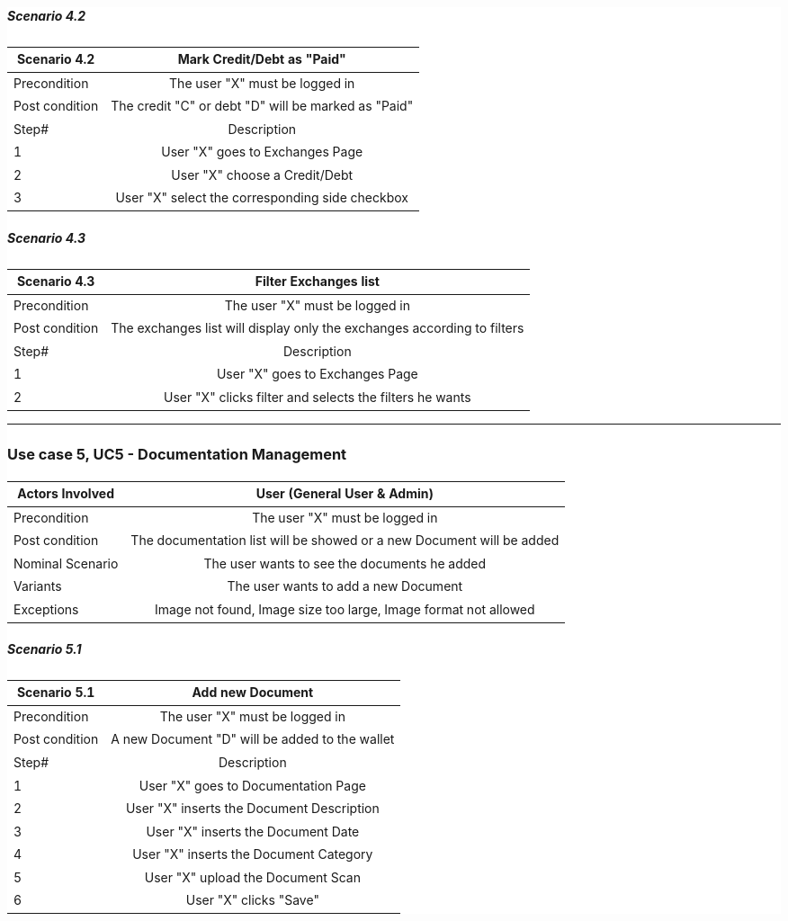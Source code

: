 ##### Scenario 4.2

| Scenario 4.2   |             Mark Credit/Debt as "Paid"              |
| -------------- | :-------------------------------------------------: |
| Precondition   |           The user "X" must be logged in            |
| Post condition | The credit "C" or debt "D" will be marked as "Paid" |
| Step#          |                     Description                     |
| 1              |           User "X" goes to Exchanges Page           |
| 2              |            User "X" choose a Credit/Debt            |
| 3              |   User "X" select the corresponding side checkbox   |

##### Scenario 4.3

| Scenario 4.3   |                          Filter Exchanges list                          |
| -------------- | :---------------------------------------------------------------------: |
| Precondition   |                     The user "X" must be logged in                      |
| Post condition | The exchanges list will display only the exchanges according to filters |
| Step#          |                               Description                               |
| 1              |                     User "X" goes to Exchanges Page                     |
| 2              |         User "X" clicks filter and selects the filters he wants         |

<hr>

### Use case 5, UC5 - Documentation Management

| Actors Involved  |                      User (General User & Admin)                      |
| ---------------- | :-------------------------------------------------------------------: |
| Precondition     |                    The user "X" must be logged in                     |
| Post condition   | The documentation list will be showed or a new Document will be added |
| Nominal Scenario |             The user wants to see the documents he added              |
| Variants         |                 The user wants to add a new Document                  |
| Exceptions       |    Image not found, Image size too large, Image format not allowed    |

##### Scenario 5.1

| Scenario 5.1   |                Add new Document                |
| -------------- | :--------------------------------------------: |
| Precondition   |         The user "X" must be logged in         |
| Post condition | A new Document "D" will be added to the wallet |
| Step#          |                  Description                   |
| 1              |      User "X" goes to Documentation Page       |
| 2              |   User "X" inserts the Document Description    |
| 3              |       User "X" inserts the Document Date       |
| 4              |     User "X" inserts the Document Category     |
| 5              |       User "X" upload the Document Scan        |
| 6              |             User "X" clicks "Save"             |
